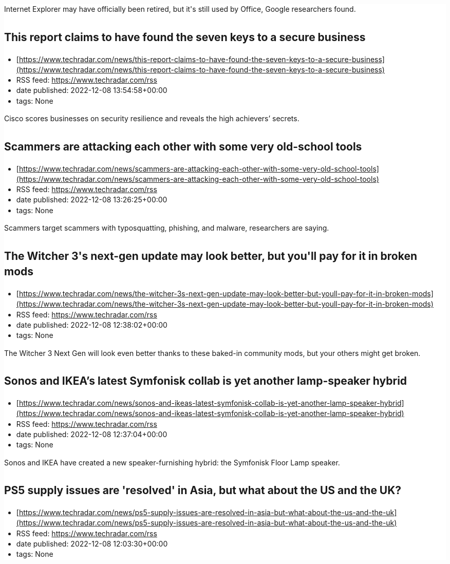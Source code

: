 Internet Explorer may have officially been retired, but it's still used by Office, Google researchers found.

## This report claims to have found the seven keys to a secure business
 - [https://www.techradar.com/news/this-report-claims-to-have-found-the-seven-keys-to-a-secure-business](https://www.techradar.com/news/this-report-claims-to-have-found-the-seven-keys-to-a-secure-business)
 - RSS feed: https://www.techradar.com/rss
 - date published: 2022-12-08 13:54:58+00:00
 - tags: None

Cisco scores businesses on security resilience and reveals the high achievers’ secrets.

## Scammers are attacking each other with some very old-school tools
 - [https://www.techradar.com/news/scammers-are-attacking-each-other-with-some-very-old-school-tools](https://www.techradar.com/news/scammers-are-attacking-each-other-with-some-very-old-school-tools)
 - RSS feed: https://www.techradar.com/rss
 - date published: 2022-12-08 13:26:25+00:00
 - tags: None

Scammers target scammers with typosquatting, phishing, and malware, researchers are saying.

## The Witcher 3's next-gen update may look better, but you'll pay for it in broken mods
 - [https://www.techradar.com/news/the-witcher-3s-next-gen-update-may-look-better-but-youll-pay-for-it-in-broken-mods](https://www.techradar.com/news/the-witcher-3s-next-gen-update-may-look-better-but-youll-pay-for-it-in-broken-mods)
 - RSS feed: https://www.techradar.com/rss
 - date published: 2022-12-08 12:38:02+00:00
 - tags: None

The Witcher 3 Next Gen will look even better thanks to these baked-in community mods, but your others might get broken.

## Sonos and IKEA’s latest Symfonisk collab is yet another lamp-speaker hybrid
 - [https://www.techradar.com/news/sonos-and-ikeas-latest-symfonisk-collab-is-yet-another-lamp-speaker-hybrid](https://www.techradar.com/news/sonos-and-ikeas-latest-symfonisk-collab-is-yet-another-lamp-speaker-hybrid)
 - RSS feed: https://www.techradar.com/rss
 - date published: 2022-12-08 12:37:04+00:00
 - tags: None

Sonos and IKEA have created a new speaker-furnishing hybrid: the Symfonisk Floor Lamp speaker.

## PS5 supply issues are 'resolved' in Asia, but what about the US and the UK?
 - [https://www.techradar.com/news/ps5-supply-issues-are-resolved-in-asia-but-what-about-the-us-and-the-uk](https://www.techradar.com/news/ps5-supply-issues-are-resolved-in-asia-but-what-about-the-us-and-the-uk)
 - RSS feed: https://www.techradar.com/rss
 - date published: 2022-12-08 12:03:30+00:00
 - tags: None
